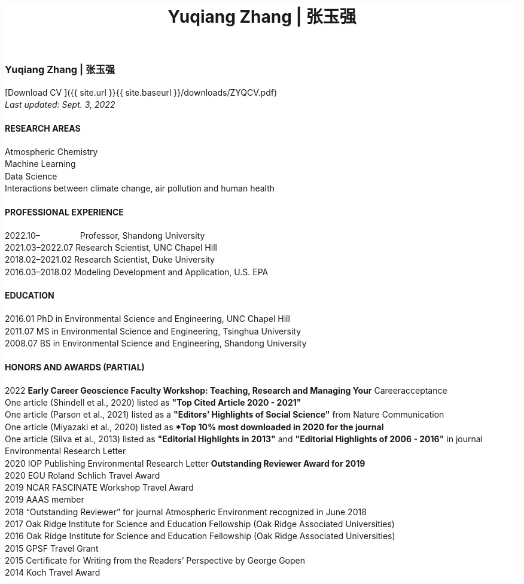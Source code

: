 ﻿---
title: "Yuqiang Zhang | 张玉强"
layout: gridlay
excerpt: "Yuqiang Zhang"
sitemap: false
permalink: /ZYQ/
---

### <b>Yuqiang Zhang | 张玉强</b>
[Download CV ]({{ site.url }}{{ site.baseurl }}/downloads/ZYQCV.pdf)   
*Last updated: Sept. 3, 2022*  

<div class="row">

<div class="col-sm-12 clearfix">

#### <b>RESEARCH AREAS</b>  

Atmospheric Chemistry  
Machine Learning  
Data Science  
Interactions between climate change, air pollution and human health

#### <b>PROFESSIONAL EXPERIENCE</b>

2022.10–&nbsp;&nbsp;&nbsp;&nbsp;&nbsp;&nbsp;&nbsp;&nbsp;&nbsp;&nbsp;&nbsp;&nbsp;&nbsp;&nbsp;&nbsp;&nbsp;&nbsp;Professor, Shandong University  
2021.03–2022.07 Research Scientist, UNC Chapel Hill  
2018.02–2021.02 Research Scientist, Duke University  
2016.03–2018.02 Modeling Development and Application, U.S. EPA

#### <b>EDUCATION</b>

2016.01 PhD in Environmental Science and Engineering, UNC Chapel Hill  
2011.07 MS in Environmental Science and Engineering, Tsinghua University  
2008.07 BS in Environmental Science and Engineering, Shandong University

#### <b>HONORS AND AWARDS (PARTIAL)</b>

2022 <b>Early Career Geoscience Faculty Workshop: Teaching, Research and Managing Your</b> Careeracceptance  
One article (Shindell et al., 2020) listed as <b>"Top Cited Article 2020 - 2021"</b>  
One article (Parson et al., 2021) listed as a <b>"Editors’ Highlights of Social Science"</b> from Nature Communication  
One article (Miyazaki et al., 2020) listed as <b>*Top 10% most downloaded in 2020 for the journal</b>  
One article (Silva et al., 2013) listed as <b>"Editorial Highlights in 2013"</b> and <b>"Editorial Highlights of 2006 - 2016"</b> in journal Environmental Research Letter  
2020 IOP Publishing Environmental Research Letter <b>Outstanding Reviewer Award for 2019</b>  
2020 EGU Roland Schlich Travel Award  
2019 NCAR FASCINATE Workshop Travel Award   
2019 AAAS member  
2018 “Outstanding Reviewer” for journal Atmospheric Environment recognized in June 2018   
2017 Oak Ridge Institute for Science and Education Fellowship (Oak Ridge Associated Universities)   
2016 Oak Ridge Institute for Science and Education Fellowship (Oak Ridge Associated Universities)   
2015 GPSF Travel Grant   
2015 Certificate for Writing from the Readers’ Perspective by George Gopen   
2014 Koch Travel Award   
